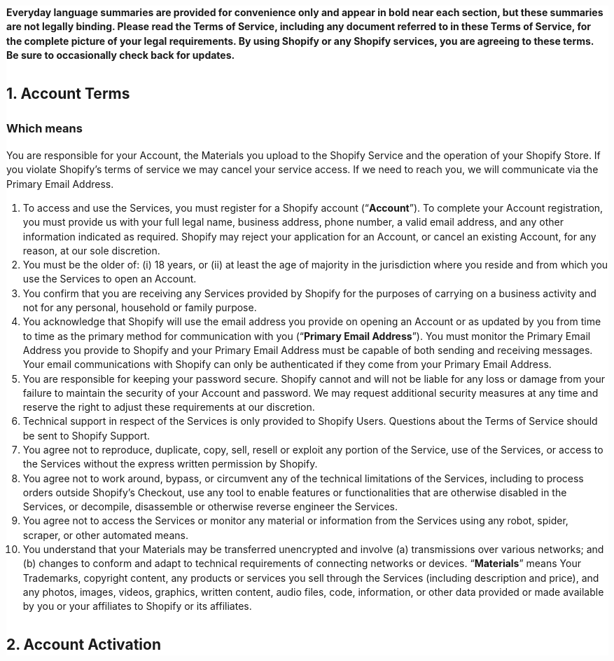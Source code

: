 **Everyday language summaries are provided for convenience only and appear in bold near each section, but these summaries are not legally binding. Please read the Terms of Service, including any document referred to in these Terms of Service, for the complete picture of your legal requirements. By using Shopify or any Shopify services, you are agreeing to these terms. Be sure to occasionally check back for updates.**

1\. Account Terms
-----------------

### Which means

You are responsible for your Account, the Materials you upload to the Shopify Service and the operation of your Shopify Store. If you violate Shopify’s terms of service we may cancel your service access. If we need to reach you, we will communicate via the Primary Email Address.

1. To access and use the Services, you must register for a Shopify account (“**Account**”). To complete your Account registration, you must provide us with your full legal name, business address, phone number, a valid email address, and any other information indicated as required. Shopify may reject your application for an Account, or cancel an existing Account, for any reason, at our sole discretion.
2. You must be the older of: (i) 18 years, or (ii) at least the age of majority in the jurisdiction where you reside and from which you use the Services to open an Account.
3. You confirm that you are receiving any Services provided by Shopify for the purposes of carrying on a business activity and not for any personal, household or family purpose.
4. You acknowledge that Shopify will use the email address you provide on opening an Account or as updated by you from time to time as the primary method for communication with you (“**Primary Email Address**”). You must monitor the Primary Email Address you provide to Shopify and your Primary Email Address must be capable of both sending and receiving messages. Your email communications with Shopify can only be authenticated if they come from your Primary Email Address.
5. You are responsible for keeping your password secure. Shopify cannot and will not be liable for any loss or damage from your failure to maintain the security of your Account and password. We may request additional security measures at any time and reserve the right to adjust these requirements at our discretion.
6. Technical support in respect of the Services is only provided to Shopify Users. Questions about the Terms of Service should be sent to Shopify Support.
7. You agree not to reproduce, duplicate, copy, sell, resell or exploit any portion of the Service, use of the Services, or access to the Services without the express written permission by Shopify.
8. You agree not to work around, bypass, or circumvent any of the technical limitations of the Services, including to process orders outside Shopify’s Checkout, use any tool to enable features or functionalities that are otherwise disabled in the Services, or decompile, disassemble or otherwise reverse engineer the Services.
9. You agree not to access the Services or monitor any material or information from the Services using any robot, spider, scraper, or other automated means.
10. You understand that your Materials may be transferred unencrypted and involve (a) transmissions over various networks; and (b) changes to conform and adapt to technical requirements of connecting networks or devices. “**Materials**” means Your Trademarks, copyright content, any products or services you sell through the Services (including description and price), and any photos, images, videos, graphics, written content, audio files, code, information, or other data provided or made available by you or your affiliates to Shopify or its affiliates.

2\. Account Activation
----------------------
